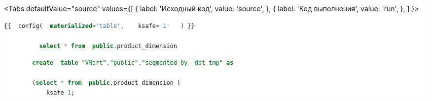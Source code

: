 <Tabs
  defaultValue="source"
  values={[
    { label: 'Исходный код', value: 'source', },
    { label: 'Код выполнения', value: 'run', },
  ]
}>


<TabItem value="source">

<File name='vertica_incremental.sql'>

```sql
{{  config(  materialized='table',    ksafe='1'   ) }} 
        
          select * from  public.product_dimension


```
</File>
</TabItem>
<TabItem value="run">

<File name='vertica_incremental.sql'>

```sql
        create  table "VMart"."public"."segmented_by__dbt_tmp" as 
  
        (select * from  public.product_dimension ) 
            ksafe 1;
```
</File>
</TabItem>
</Tabs>

